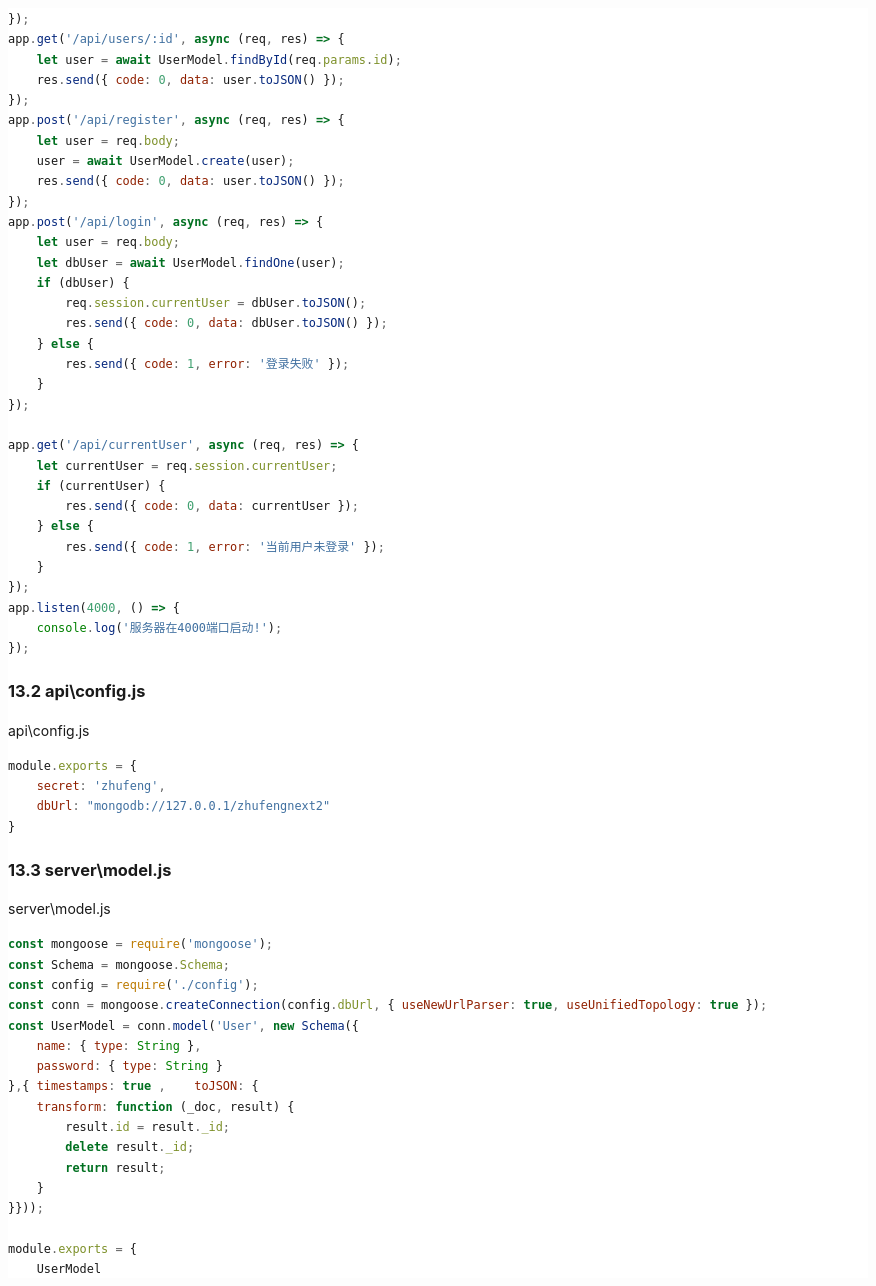 ```js
});
app.get('/api/users/:id', async (req, res) => {
    let user = await UserModel.findById(req.params.id);
    res.send({ code: 0, data: user.toJSON() });
});
app.post('/api/register', async (req, res) => {
    let user = req.body;
    user = await UserModel.create(user);
    res.send({ code: 0, data: user.toJSON() });
});
app.post('/api/login', async (req, res) => {
    let user = req.body;
    let dbUser = await UserModel.findOne(user);
    if (dbUser) {
        req.session.currentUser = dbUser.toJSON();
        res.send({ code: 0, data: dbUser.toJSON() });
    } else {
        res.send({ code: 1, error: '登录失败' });
    }
});

app.get('/api/currentUser', async (req, res) => {
    let currentUser = req.session.currentUser;
    if (currentUser) {
        res.send({ code: 0, data: currentUser });
    } else {
        res.send({ code: 1, error: '当前用户未登录' });
    }
});
app.listen(4000, () => {
    console.log('服务器在4000端口启动!');
});
```
### 13.2 api\config.js
api\config.js
```js
module.exports = {
    secret: 'zhufeng',
    dbUrl: "mongodb://127.0.0.1/zhufengnext2"
}
```
### 13.3 server\model.js
server\model.js
```js
const mongoose = require('mongoose');
const Schema = mongoose.Schema;
const config = require('./config');
const conn = mongoose.createConnection(config.dbUrl, { useNewUrlParser: true, useUnifiedTopology: true });
const UserModel = conn.model('User', new Schema({
    name: { type: String },
    password: { type: String }
},{ timestamps: true ,    toJSON: {
    transform: function (_doc, result) {
        result.id = result._id;
        delete result._id;
        return result;
    }
}}));

module.exports = {
    UserModel
```